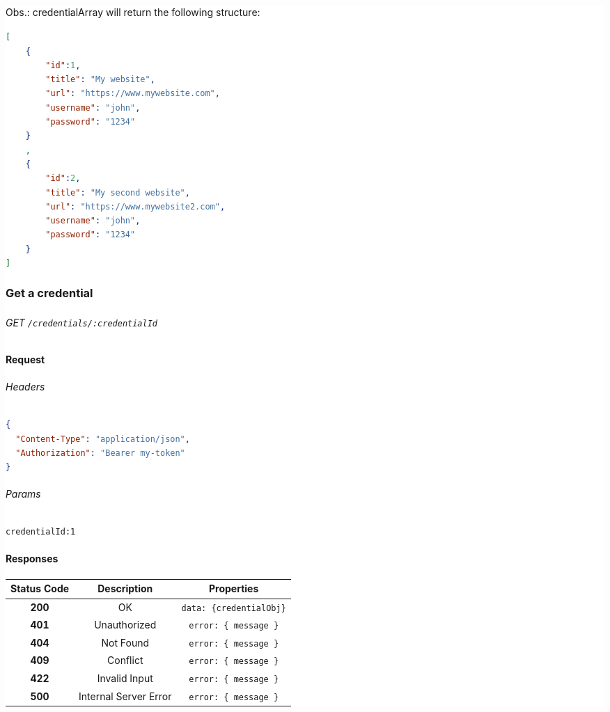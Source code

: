 Obs.: credentialArray will return the following structure:
```json
[
    {
        "id":1,
        "title": "My website",
        "url": "https://www.mywebsite.com",
        "username": "john",
        "password": "1234"
    }
    ,
    {
        "id":2,
        "title": "My second website",
        "url": "https://www.mywebsite2.com",
        "username": "john",
        "password": "1234"
    }
]
```


### Get a credential

###### GET _`/credentials/:credentialId`_

#### Request

###### Headers

```json
{
  "Content-Type": "application/json",
  "Authorization": "Bearer my-token"
}
```

###### Params

```
credentialId:1
```

#### Responses

| Status Code |      Description      |        Properties       |
| :---------: | :-------------------: |   :------------------:  |
|   **200**   |           OK          | `data: {credentialObj}` |
|   **401**   |      Unauthorized     |   `error: { message }`  |
|   **404**   |       Not Found       |   `error: { message }`  |
|   **409**   |       Conflict        |   `error: { message }`  |
|   **422**   |     Invalid Input     |   `error: { message }`  |
|   **500**   | Internal Server Error |   `error: { message }`  |
